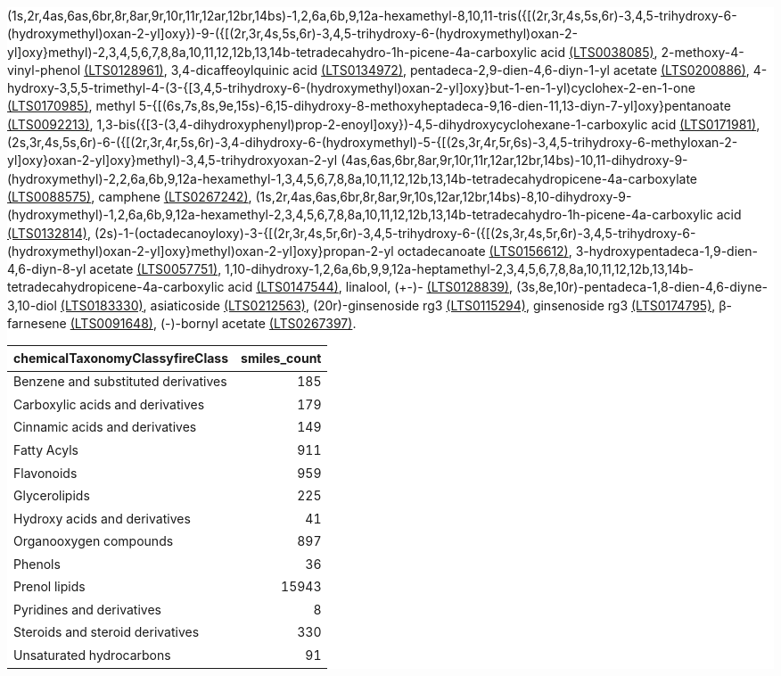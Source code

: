 (1s,2r,4as,6as,6br,8r,8ar,9r,10r,11r,12ar,12br,14bs)-1,2,6a,6b,9,12a-hexamethyl-8,10,11-tris({[(2r,3r,4s,5s,6r)-3,4,5-trihydroxy-6-(hydroxymethyl)oxan-2-yl]oxy})-9-({[(2r,3r,4s,5s,6r)-3,4,5-trihydroxy-6-(hydroxymethyl)oxan-2-yl]oxy}methyl)-2,3,4,5,6,7,8,8a,10,11,12,12b,13,14b-tetradecahydro-1h-picene-4a-carboxylic acid [(LTS0038085)](https://lotus.naturalproducts.net/compound/lotus_id/LTS0038085), 2-methoxy-4-vinyl-phenol [(LTS0128961)](https://lotus.naturalproducts.net/compound/lotus_id/LTS0128961), 3,4-dicaffeoylquinic acid [(LTS0134972)](https://lotus.naturalproducts.net/compound/lotus_id/LTS0134972), pentadeca-2,9-dien-4,6-diyn-1-yl acetate [(LTS0200886)](https://lotus.naturalproducts.net/compound/lotus_id/LTS0200886), 4-hydroxy-3,5,5-trimethyl-4-(3-{[3,4,5-trihydroxy-6-(hydroxymethyl)oxan-2-yl]oxy}but-1-en-1-yl)cyclohex-2-en-1-one [(LTS0170985)](https://lotus.naturalproducts.net/compound/lotus_id/LTS0170985), methyl 5-{[(6s,7s,8s,9e,15s)-6,15-dihydroxy-8-methoxyheptadeca-9,16-dien-11,13-diyn-7-yl]oxy}pentanoate [(LTS0092213)](https://lotus.naturalproducts.net/compound/lotus_id/LTS0092213), 1,3-bis({[3-(3,4-dihydroxyphenyl)prop-2-enoyl]oxy})-4,5-dihydroxycyclohexane-1-carboxylic acid [(LTS0171981)](https://lotus.naturalproducts.net/compound/lotus_id/LTS0171981), (2s,3r,4s,5s,6r)-6-({[(2r,3r,4r,5s,6r)-3,4-dihydroxy-6-(hydroxymethyl)-5-{[(2s,3r,4r,5r,6s)-3,4,5-trihydroxy-6-methyloxan-2-yl]oxy}oxan-2-yl]oxy}methyl)-3,4,5-trihydroxyoxan-2-yl (4as,6as,6br,8ar,9r,10r,11r,12ar,12br,14bs)-10,11-dihydroxy-9-(hydroxymethyl)-2,2,6a,6b,9,12a-hexamethyl-1,3,4,5,6,7,8,8a,10,11,12,12b,13,14b-tetradecahydropicene-4a-carboxylate [(LTS0088575)](https://lotus.naturalproducts.net/compound/lotus_id/LTS0088575), camphene [(LTS0267242)](https://lotus.naturalproducts.net/compound/lotus_id/LTS0267242), (1s,2r,4as,6as,6br,8r,8ar,9r,10s,12ar,12br,14bs)-8,10-dihydroxy-9-(hydroxymethyl)-1,2,6a,6b,9,12a-hexamethyl-2,3,4,5,6,7,8,8a,10,11,12,12b,13,14b-tetradecahydro-1h-picene-4a-carboxylic acid [(LTS0132814)](https://lotus.naturalproducts.net/compound/lotus_id/LTS0132814), (2s)-1-(octadecanoyloxy)-3-{[(2r,3r,4s,5r,6r)-3,4,5-trihydroxy-6-({[(2s,3r,4s,5r,6r)-3,4,5-trihydroxy-6-(hydroxymethyl)oxan-2-yl]oxy}methyl)oxan-2-yl]oxy}propan-2-yl octadecanoate [(LTS0156612)](https://lotus.naturalproducts.net/compound/lotus_id/LTS0156612), 3-hydroxypentadeca-1,9-dien-4,6-diyn-8-yl acetate [(LTS0057751)](https://lotus.naturalproducts.net/compound/lotus_id/LTS0057751), 1,10-dihydroxy-1,2,6a,6b,9,9,12a-heptamethyl-2,3,4,5,6,7,8,8a,10,11,12,12b,13,14b-tetradecahydropicene-4a-carboxylic acid [(LTS0147544)](https://lotus.naturalproducts.net/compound/lotus_id/LTS0147544), linalool, (+-)- [(LTS0128839)](https://lotus.naturalproducts.net/compound/lotus_id/LTS0128839), (3s,8e,10r)-pentadeca-1,8-dien-4,6-diyne-3,10-diol [(LTS0183330)](https://lotus.naturalproducts.net/compound/lotus_id/LTS0183330), asiaticoside [(LTS0212563)](https://lotus.naturalproducts.net/compound/lotus_id/LTS0212563), (20r)-ginsenoside rg3 [(LTS0115294)](https://lotus.naturalproducts.net/compound/lotus_id/LTS0115294), ginsenoside rg3 [(LTS0174795)](https://lotus.naturalproducts.net/compound/lotus_id/LTS0174795), β-farnesene [(LTS0091648)](https://lotus.naturalproducts.net/compound/lotus_id/LTS0091648), (-)-bornyl acetate [(LTS0267397)](https://lotus.naturalproducts.net/compound/lotus_id/LTS0267397). 
        
| chemicalTaxonomyClassyfireClass     |   smiles_count |
|:------------------------------------|---------------:|
| Benzene and substituted derivatives |            185 |
| Carboxylic acids and derivatives    |            179 |
| Cinnamic acids and derivatives      |            149 |
| Fatty Acyls                         |            911 |
| Flavonoids                          |            959 |
| Glycerolipids                       |            225 |
| Hydroxy acids and derivatives       |             41 |
| Organooxygen compounds              |            897 |
| Phenols                             |             36 |
| Prenol lipids                       |          15943 |
| Pyridines and derivatives           |              8 |
| Steroids and steroid derivatives    |            330 |
| Unsaturated hydrocarbons            |             91 |
